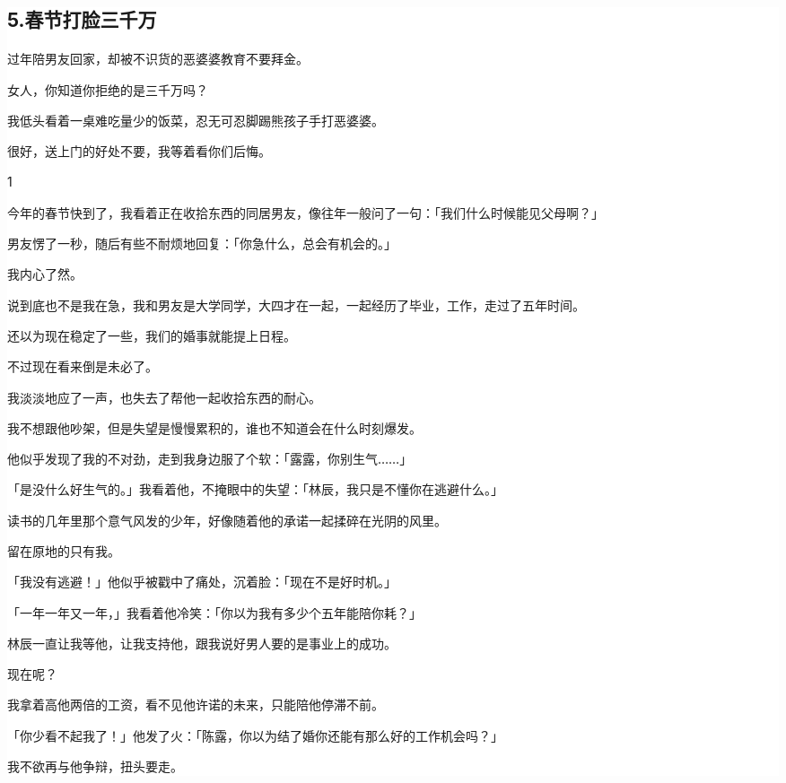 ## 5.春节打脸三千万
过年陪男友回家，却被不识货的恶婆婆教育不要拜金。


女人，你知道你拒绝的是三千万吗？


我低头看着一桌难吃量少的饭菜，忍无可忍脚踢熊孩子手打恶婆婆。


很好，送上门的好处不要，我等着看你们后悔。


1


今年的春节快到了，我看着正在收拾东西的同居男友，像往年一般问了一句：「我们什么时候能见父母啊？」


男友愣了一秒，随后有些不耐烦地回复：「你急什么，总会有机会的。」


我内心了然。


说到底也不是我在急，我和男友是大学同学，大四才在一起，一起经历了毕业，工作，走过了五年时间。


还以为现在稳定了一些，我们的婚事就能提上日程。


不过现在看来倒是未必了。


我淡淡地应了一声，也失去了帮他一起收拾东西的耐心。


我不想跟他吵架，但是失望是慢慢累积的，谁也不知道会在什么时刻爆发。


他似乎发现了我的不对劲，走到我身边服了个软：「露露，你别生气……」


「是没什么好生气的。」我看着他，不掩眼中的失望：「林辰，我只是不懂你在逃避什么。」


读书的几年里那个意气风发的少年，好像随着他的承诺一起揉碎在光阴的风里。


留在原地的只有我。


「我没有逃避！」他似乎被戳中了痛处，沉着脸：「现在不是好时机。」


「一年一年又一年，」我看着他冷笑：「你以为我有多少个五年能陪你耗？」


林辰一直让我等他，让我支持他，跟我说好男人要的是事业上的成功。


现在呢？


我拿着高他两倍的工资，看不见他许诺的未来，只能陪他停滞不前。


「你少看不起我了！」他发了火：「陈露，你以为结了婚你还能有那么好的工作机会吗？」


我不欲再与他争辩，扭头要走。
